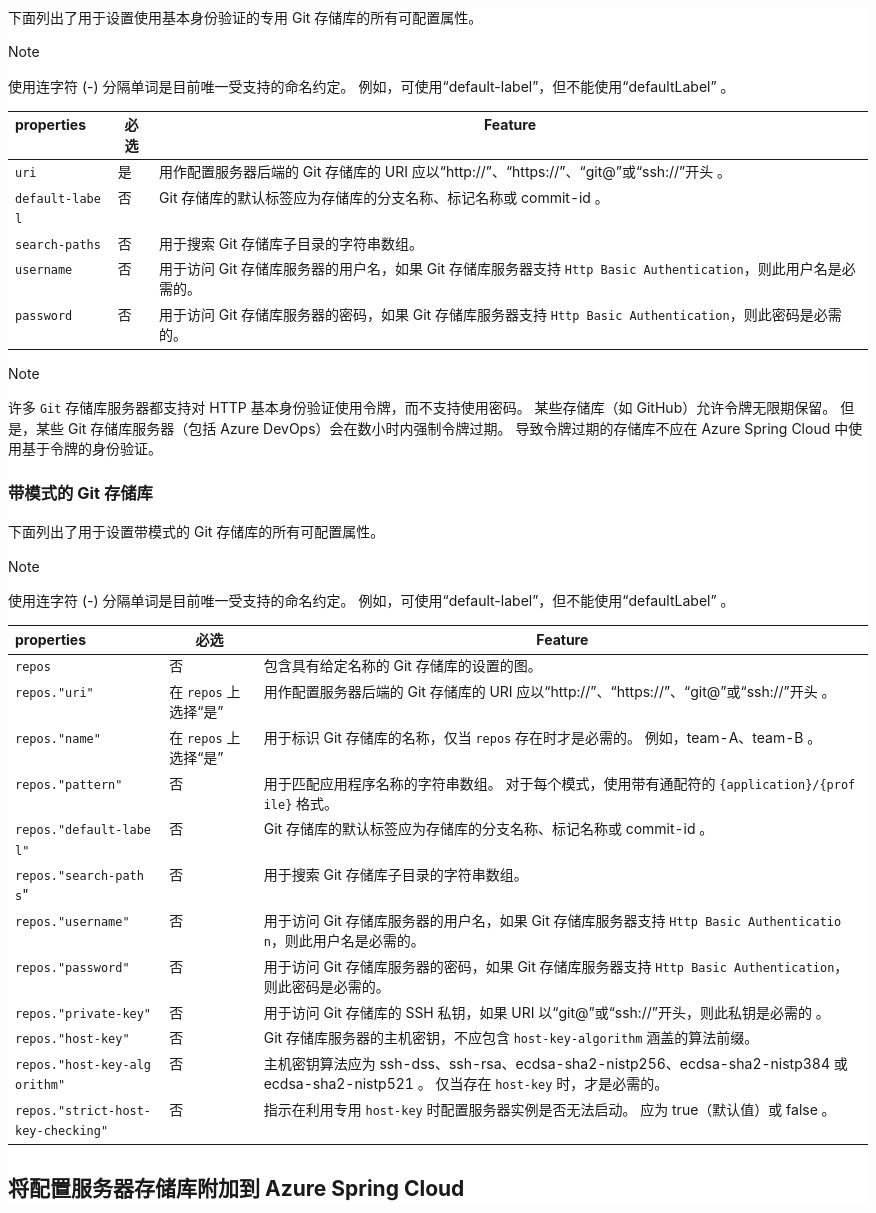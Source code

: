 下面列出了用于设置使用基本身份验证的专用 Git 存储库的所有可配置属性。

> [!NOTE]
> 使用连字符 (-) 分隔单词是目前唯一受支持的命名约定。 例如，可使用“default-label”，但不能使用“defaultLabel” 。

| properties        | 必选 | Feature                                                      |
| :-------------- | -------- | ------------------------------------------------------------ |
| `uri`           | 是    | 用作配置服务器后端的 Git 存储库的 URI 应以“http://”、“https://”、“git@”或“ssh://”开头   。 |
| `default-label` | 否     | Git 存储库的默认标签应为存储库的分支名称、标记名称或 commit-id  。 |
| `search-paths`  | 否     | 用于搜索 Git 存储库子目录的字符串数组。 |
| `username`      | 否     | 用于访问 Git 存储库服务器的用户名，如果 Git 存储库服务器支持 `Http Basic Authentication`，则此用户名是必需的。 |
| `password`      | 否     | 用于访问 Git 存储库服务器的密码，如果 Git 存储库服务器支持 `Http Basic Authentication`，则此密码是必需的。 |

> [!NOTE]
> 许多 `Git` 存储库服务器都支持对 HTTP 基本身份验证使用令牌，而不支持使用密码。 某些存储库（如 GitHub）允许令牌无限期保留。 但是，某些 Git 存储库服务器（包括 Azure DevOps）会在数小时内强制令牌过期。 导致令牌过期的存储库不应在 Azure Spring Cloud 中使用基于令牌的身份验证。

### <a name="git-repositories-with-pattern"></a>带模式的 Git 存储库

下面列出了用于设置带模式的 Git 存储库的所有可配置属性。

> [!NOTE]
> 使用连字符 (-) 分隔单词是目前唯一受支持的命名约定。 例如，可使用“default-label”，但不能使用“defaultLabel” 。

| properties                           | 必选         | Feature                                                      |
| :--------------------------------- | ---------------- | ------------------------------------------------------------ |
| `repos`                            | 否             | 包含具有给定名称的 Git 存储库的设置的图。 |
| `repos."uri"`                      | 在 `repos` 上选择“是” | 用作配置服务器后端的 Git 存储库的 URI 应以“http://”、“https://”、“git@”或“ssh://”开头   。 |
| `repos."name"`                     | 在 `repos` 上选择“是” | 用于标识 Git 存储库的名称，仅当 `repos` 存在时才是必需的。 例如，team-A、team-B 。 |
| `repos."pattern"`                  | 否             | 用于匹配应用程序名称的字符串数组。 对于每个模式，使用带有通配符的 `{application}/{profile}` 格式。 |
| `repos."default-label"`            | 否             | Git 存储库的默认标签应为存储库的分支名称、标记名称或 commit-id  。 |
| `repos."search-paths`"             | 否             | 用于搜索 Git 存储库子目录的字符串数组。 |
| `repos."username"`                 | 否             | 用于访问 Git 存储库服务器的用户名，如果 Git 存储库服务器支持 `Http Basic Authentication`，则此用户名是必需的。 |
| `repos."password"`                 | 否             | 用于访问 Git 存储库服务器的密码，如果 Git 存储库服务器支持 `Http Basic Authentication`，则此密码是必需的。 |
| `repos."private-key"`              | 否             | 用于访问 Git 存储库的 SSH 私钥，如果 URI 以“git@”或“ssh://”开头，则此私钥是必需的 。 |
| `repos."host-key"`                 | 否             | Git 存储库服务器的主机密钥，不应包含 `host-key-algorithm` 涵盖的算法前缀。 |
| `repos."host-key-algorithm"`       | 否             | 主机密钥算法应为 ssh-dss、ssh-rsa、ecdsa-sha2-nistp256、ecdsa-sha2-nistp384 或 ecdsa-sha2-nistp521    。 仅当存在 `host-key` 时，才是必需的。 |
| `repos."strict-host-key-checking"` | 否             | 指示在利用专用 `host-key` 时配置服务器实例是否无法启动。 应为 true（默认值）或 false 。 |

## <a name="attach-your-config-server-repository-to-azure-spring-cloud"></a>将配置服务器存储库附加到 Azure Spring Cloud
